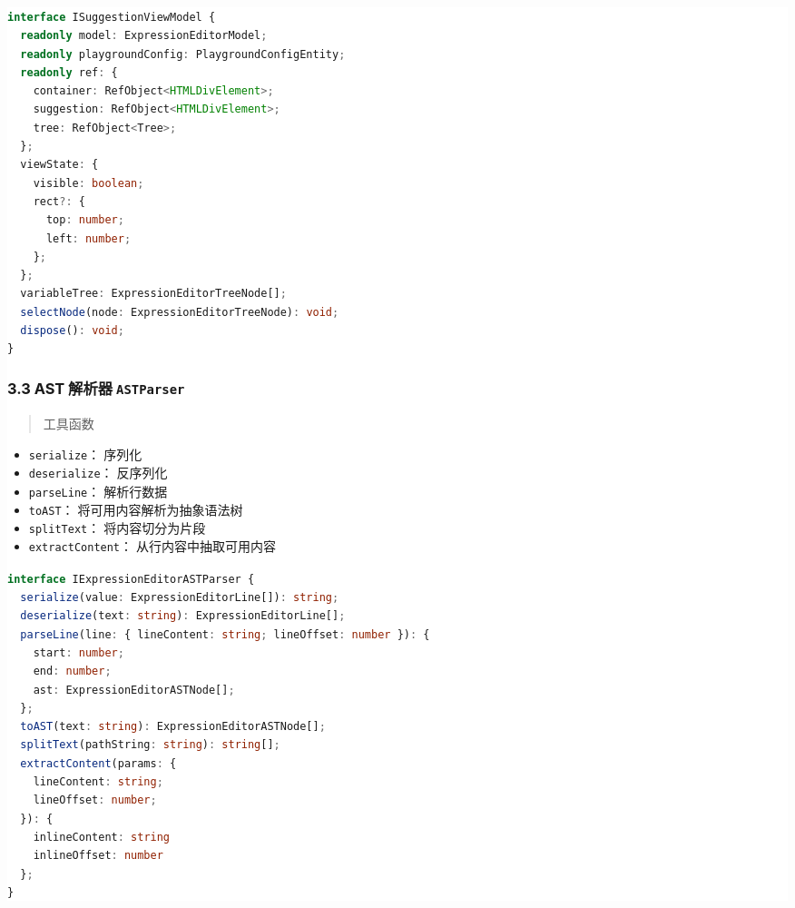 ```ts
interface ISuggestionViewModel {
  readonly model: ExpressionEditorModel;
  readonly playgroundConfig: PlaygroundConfigEntity;
  readonly ref: {
    container: RefObject<HTMLDivElement>;
    suggestion: RefObject<HTMLDivElement>;
    tree: RefObject<Tree>;
  };
  viewState: {
    visible: boolean;
    rect?: {
      top: number;
      left: number;
    };
  };
  variableTree: ExpressionEditorTreeNode[];
  selectNode(node: ExpressionEditorTreeNode): void;
  dispose(): void;
}
```

### 3.3 AST 解析器 `ASTParser`

> 工具函数

- `serialize`： 序列化
- `deserialize`： 反序列化
- `parseLine`： 解析行数据
- `toAST`： 将可用内容解析为抽象语法树
- `splitText`： 将内容切分为片段
- `extractContent`： 从行内容中抽取可用内容

```ts
interface IExpressionEditorASTParser {
  serialize(value: ExpressionEditorLine[]): string;
  deserialize(text: string): ExpressionEditorLine[];
  parseLine(line: { lineContent: string; lineOffset: number }): {
    start: number;
    end: number;
    ast: ExpressionEditorASTNode[];
  };
  toAST(text: string): ExpressionEditorASTNode[];
  splitText(pathString: string): string[];
  extractContent(params: {
    lineContent: string;
    lineOffset: number;
  }): {
    inlineContent: string
    inlineOffset: number
  };
}
```
